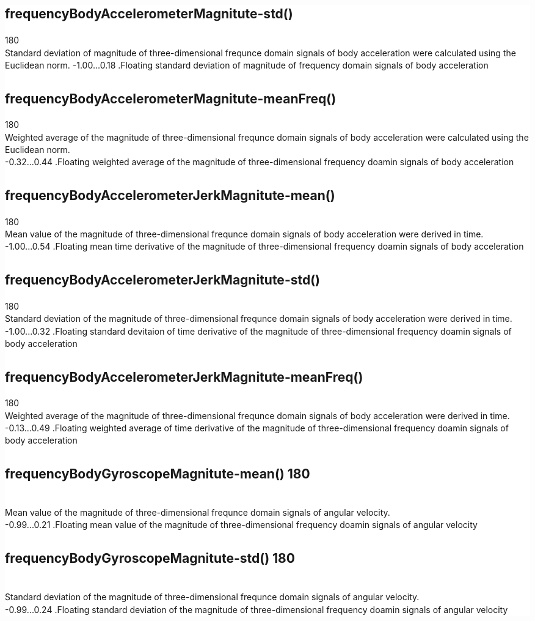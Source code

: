 ## frequencyBodyAccelerometerMagnitute-std()
180 <br>
Standard deviation of magnitude of three-dimensional frequnce domain signals of body acceleration were calculated using the Euclidean norm.
-1.00...0.18 .Floating standard deviation of magnitude of frequency domain signals of body acceleration

## frequencyBodyAccelerometerMagnitute-meanFreq()
180 <br>
Weighted average of the magnitude of three-dimensional frequnce domain signals of body acceleration were calculated using the Euclidean norm. <br>
-0.32...0.44 .Floating weighted average of the magnitude of three-dimensional frequency doamin signals of body acceleration

## frequencyBodyAccelerometerJerkMagnitute-mean()
180 <br>
Mean value of the magnitude of three-dimensional frequnce domain signals of body acceleration were derived in time. <br>
-1.00...0.54 .Floating mean time derivative of the magnitude of three-dimensional frequency doamin signals of body acceleration

## frequencyBodyAccelerometerJerkMagnitute-std()
180 <br>
Standard deviation of the magnitude of three-dimensional frequnce domain signals of body acceleration were derived in time. <br>
-1.00...0.32 .Floating standard devitaion of time derivative of the magnitude of three-dimensional frequency doamin signals of body acceleration

## frequencyBodyAccelerometerJerkMagnitute-meanFreq()
180 <br>
Weighted average of the magnitude of three-dimensional frequnce domain signals of body acceleration were derived in time. <br>
-0.13...0.49 .Floating weighted average of time derivative of the magnitude of three-dimensional frequency doamin signals of body acceleration

## frequencyBodyGyroscopeMagnitute-mean() 180
<br>
Mean value of the magnitude of three-dimensional frequnce domain signals of angular velocity. <br>
-0.99...0.21 .Floating mean value of the magnitude of three-dimensional frequency doamin signals of angular velocity

## frequencyBodyGyroscopeMagnitute-std() 180
<br>
Standard deviation of the magnitude of three-dimensional frequnce domain signals of angular velocity. <br>
-0.99...0.24 .Floating standard deviation of the magnitude of three-dimensional frequency doamin signals of angular velocity
